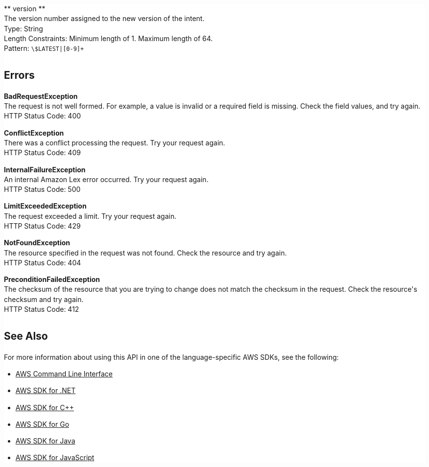 ** version **   
The version number assigned to the new version of the intent\.  
Type: String  
Length Constraints: Minimum length of 1\. Maximum length of 64\.  
Pattern: `\$LATEST|[0-9]+` 

## Errors<a name="API_CreateIntentVersion_Errors"></a>

 **BadRequestException**   
The request is not well formed\. For example, a value is invalid or a required field is missing\. Check the field values, and try again\.  
HTTP Status Code: 400

 **ConflictException**   
 There was a conflict processing the request\. Try your request again\.   
HTTP Status Code: 409

 **InternalFailureException**   
An internal Amazon Lex error occurred\. Try your request again\.  
HTTP Status Code: 500

 **LimitExceededException**   
The request exceeded a limit\. Try your request again\.  
HTTP Status Code: 429

 **NotFoundException**   
The resource specified in the request was not found\. Check the resource and try again\.  
HTTP Status Code: 404

 **PreconditionFailedException**   
 The checksum of the resource that you are trying to change does not match the checksum in the request\. Check the resource's checksum and try again\.  
HTTP Status Code: 412

## See Also<a name="API_CreateIntentVersion_SeeAlso"></a>

For more information about using this API in one of the language\-specific AWS SDKs, see the following:

+  [AWS Command Line Interface](http://docs.aws.amazon.com/goto/aws-cli/lex-models-2017-04-19/CreateIntentVersion) 

+  [AWS SDK for \.NET](http://docs.aws.amazon.com/goto/DotNetSDKV3/lex-models-2017-04-19/CreateIntentVersion) 

+  [AWS SDK for C\+\+](http://docs.aws.amazon.com/goto/SdkForCpp/lex-models-2017-04-19/CreateIntentVersion) 

+  [AWS SDK for Go](http://docs.aws.amazon.com/goto/SdkForGoV1/lex-models-2017-04-19/CreateIntentVersion) 

+  [AWS SDK for Java](http://docs.aws.amazon.com/goto/SdkForJava/lex-models-2017-04-19/CreateIntentVersion) 

+  [AWS SDK for JavaScript](http://docs.aws.amazon.com/goto/AWSJavaScriptSDK/lex-models-2017-04-19/CreateIntentVersion) 
